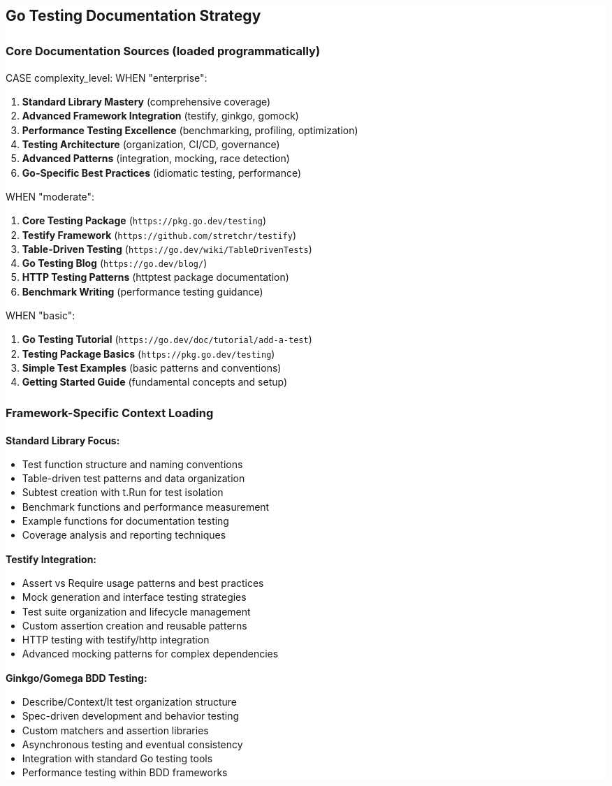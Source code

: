 ## Go Testing Documentation Strategy

### Core Documentation Sources (loaded programmatically)

CASE complexity_level:
WHEN "enterprise":

1. **Standard Library Mastery** (comprehensive coverage)
2. **Advanced Framework Integration** (testify, ginkgo, gomock)
3. **Performance Testing Excellence** (benchmarking, profiling, optimization)
4. **Testing Architecture** (organization, CI/CD, governance)
5. **Advanced Patterns** (integration, mocking, race detection)
6. **Go-Specific Best Practices** (idiomatic testing, performance)

WHEN "moderate":

1. **Core Testing Package** (`https://pkg.go.dev/testing`)
2. **Testify Framework** (`https://github.com/stretchr/testify`)
3. **Table-Driven Testing** (`https://go.dev/wiki/TableDrivenTests`)
4. **Go Testing Blog** (`https://go.dev/blog/`)
5. **HTTP Testing Patterns** (httptest package documentation)
6. **Benchmark Writing** (performance testing guidance)

WHEN "basic":

1. **Go Testing Tutorial** (`https://go.dev/doc/tutorial/add-a-test`)
2. **Testing Package Basics** (`https://pkg.go.dev/testing`)
3. **Simple Test Examples** (basic patterns and conventions)
4. **Getting Started Guide** (fundamental concepts and setup)

### Framework-Specific Context Loading

**Standard Library Focus:**

- Test function structure and naming conventions
- Table-driven test patterns and data organization
- Subtest creation with t.Run for test isolation
- Benchmark functions and performance measurement
- Example functions for documentation testing
- Coverage analysis and reporting techniques

**Testify Integration:**

- Assert vs Require usage patterns and best practices
- Mock generation and interface testing strategies
- Test suite organization and lifecycle management
- Custom assertion creation and reusable patterns
- HTTP testing with testify/http integration
- Advanced mocking patterns for complex dependencies

**Ginkgo/Gomega BDD Testing:**

- Describe/Context/It test organization structure
- Spec-driven development and behavior testing
- Custom matchers and assertion libraries
- Asynchronous testing and eventual consistency
- Integration with standard Go testing tools
- Performance testing within BDD frameworks
